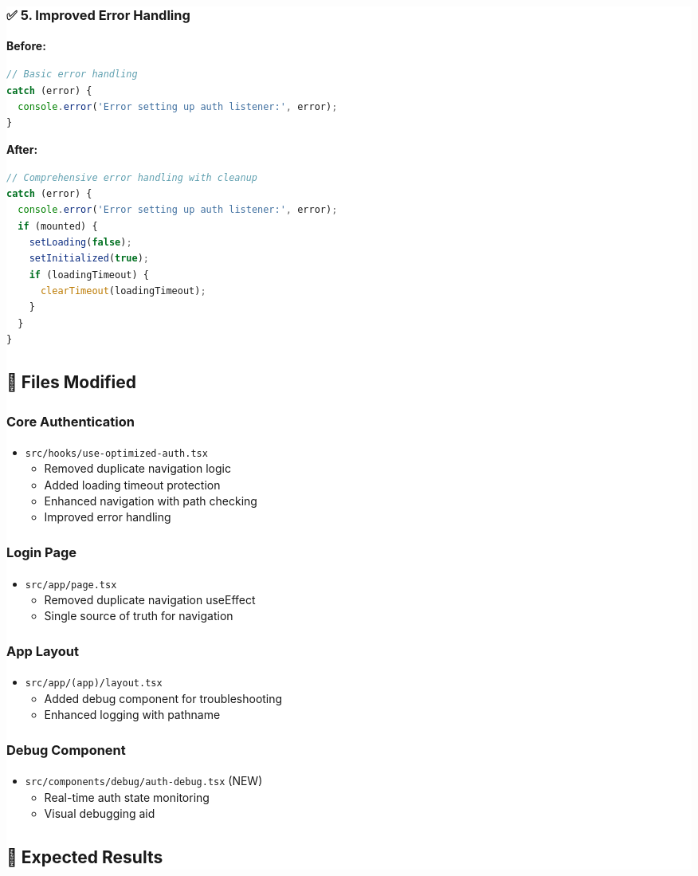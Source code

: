 ### ✅ **5. Improved Error Handling**

**Before:**
```typescript
// Basic error handling
catch (error) {
  console.error('Error setting up auth listener:', error);
}
```

**After:**
```typescript
// Comprehensive error handling with cleanup
catch (error) {
  console.error('Error setting up auth listener:', error);
  if (mounted) {
    setLoading(false);
    setInitialized(true);
    if (loadingTimeout) {
      clearTimeout(loadingTimeout);
    }
  }
}
```

## 📁 **Files Modified**

### Core Authentication
- `src/hooks/use-optimized-auth.tsx`
  - Removed duplicate navigation logic
  - Added loading timeout protection
  - Enhanced navigation with path checking
  - Improved error handling

### Login Page
- `src/app/page.tsx`
  - Removed duplicate navigation useEffect
  - Single source of truth for navigation

### App Layout
- `src/app/(app)/layout.tsx`
  - Added debug component for troubleshooting
  - Enhanced logging with pathname

### Debug Component
- `src/components/debug/auth-debug.tsx` (NEW)
  - Real-time auth state monitoring
  - Visual debugging aid

## 🎯 **Expected Results**

